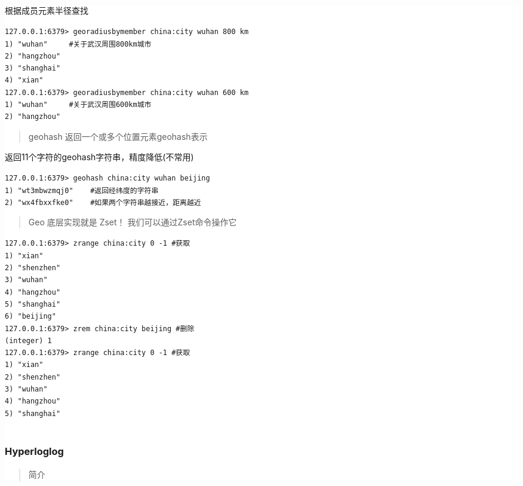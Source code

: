根据成员元素半径查找

```shell
127.0.0.1:6379> georadiusbymember china:city wuhan 800 km
1) "wuhan"     #关于武汉周围800km城市
2) "hangzhou"
3) "shanghai"
4) "xian"
127.0.0.1:6379> georadiusbymember china:city wuhan 600 km
1) "wuhan"     #关于武汉周围600km城市
2) "hangzhou"

```



> geohash  返回一个或多个位置元素geohash表示

返回11个字符的geohash字符串，精度降低(不常用)

```shell
127.0.0.1:6379> geohash china:city wuhan beijing
1) "wt3mbwzmqj0"    #返回经纬度的字符串
2) "wx4fbxxfke0"    #如果两个字符串越接近，距离越近

```

> Geo 底层实现就是 Zset！ 我们可以通过Zset命令操作它

```shell
127.0.0.1:6379> zrange china:city 0 -1 #获取
1) "xian"
2) "shenzhen"
3) "wuhan"
4) "hangzhou"
5) "shanghai"
6) "beijing"
127.0.0.1:6379> zrem china:city beijing #删除
(integer) 1
127.0.0.1:6379> zrange china:city 0 -1 #获取
1) "xian"
2) "shenzhen"
3) "wuhan"
4) "hangzhou"
5) "shanghai"


```







### Hyperloglog

> 简介
